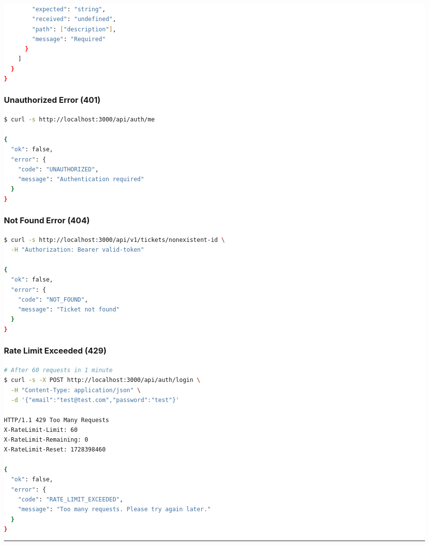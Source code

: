 ```bash
        "expected": "string",
        "received": "undefined",
        "path": ["description"],
        "message": "Required"
      }
    ]
  }
}
```

### Unauthorized Error (401)

```bash
$ curl -s http://localhost:3000/api/auth/me

{
  "ok": false,
  "error": {
    "code": "UNAUTHORIZED",
    "message": "Authentication required"
  }
}
```

### Not Found Error (404)

```bash
$ curl -s http://localhost:3000/api/v1/tickets/nonexistent-id \
  -H "Authorization: Bearer valid-token"

{
  "ok": false,
  "error": {
    "code": "NOT_FOUND",
    "message": "Ticket not found"
  }
}
```

### Rate Limit Exceeded (429)

```bash
# After 60 requests in 1 minute
$ curl -s -X POST http://localhost:3000/api/auth/login \
  -H "Content-Type: application/json" \
  -d '{"email":"test@test.com","password":"test"}'

HTTP/1.1 429 Too Many Requests
X-RateLimit-Limit: 60
X-RateLimit-Remaining: 0
X-RateLimit-Reset: 1728398460

{
  "ok": false,
  "error": {
    "code": "RATE_LIMIT_EXCEEDED",
    "message": "Too many requests. Please try again later."
  }
}
```

---